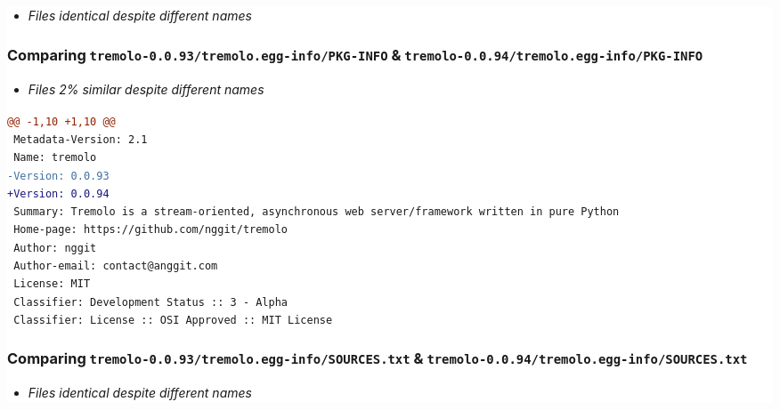  * *Files identical despite different names*

### Comparing `tremolo-0.0.93/tremolo.egg-info/PKG-INFO` & `tremolo-0.0.94/tremolo.egg-info/PKG-INFO`

 * *Files 2% similar despite different names*

```diff
@@ -1,10 +1,10 @@
 Metadata-Version: 2.1
 Name: tremolo
-Version: 0.0.93
+Version: 0.0.94
 Summary: Tremolo is a stream-oriented, asynchronous web server/framework written in pure Python
 Home-page: https://github.com/nggit/tremolo
 Author: nggit
 Author-email: contact@anggit.com
 License: MIT
 Classifier: Development Status :: 3 - Alpha
 Classifier: License :: OSI Approved :: MIT License
```

### Comparing `tremolo-0.0.93/tremolo.egg-info/SOURCES.txt` & `tremolo-0.0.94/tremolo.egg-info/SOURCES.txt`

 * *Files identical despite different names*

